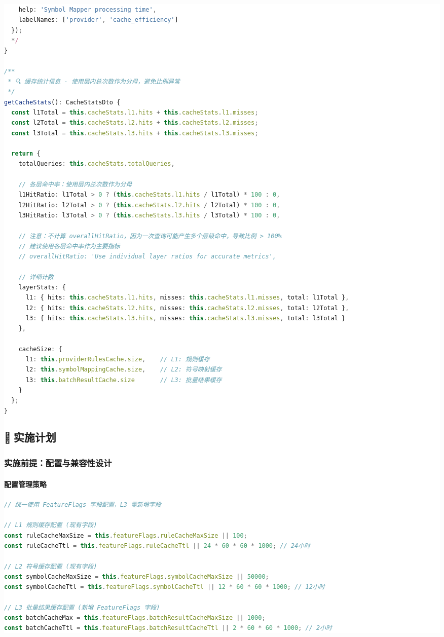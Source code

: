 ```typescript
    help: 'Symbol Mapper processing time',
    labelNames: ['provider', 'cache_efficiency']
  });
  */
}

/**
 * 🔍 缓存统计信息 - 使用层内总次数作为分母，避免比例异常
 */
getCacheStats(): CacheStatsDto {
  const l1Total = this.cacheStats.l1.hits + this.cacheStats.l1.misses;
  const l2Total = this.cacheStats.l2.hits + this.cacheStats.l2.misses;
  const l3Total = this.cacheStats.l3.hits + this.cacheStats.l3.misses;
  
  return {
    totalQueries: this.cacheStats.totalQueries,
    
    // 各层命中率：使用层内总次数作为分母
    l1HitRatio: l1Total > 0 ? (this.cacheStats.l1.hits / l1Total) * 100 : 0,
    l2HitRatio: l2Total > 0 ? (this.cacheStats.l2.hits / l2Total) * 100 : 0,
    l3HitRatio: l3Total > 0 ? (this.cacheStats.l3.hits / l3Total) * 100 : 0,
    
    // 注意：不计算 overallHitRatio，因为一次查询可能产生多个层级命中，导致比例 > 100%
    // 建议使用各层命中率作为主要指标
    // overallHitRatio: 'Use individual layer ratios for accurate metrics',
    
    // 详细计数
    layerStats: {
      l1: { hits: this.cacheStats.l1.hits, misses: this.cacheStats.l1.misses, total: l1Total },
      l2: { hits: this.cacheStats.l2.hits, misses: this.cacheStats.l2.misses, total: l2Total },
      l3: { hits: this.cacheStats.l3.hits, misses: this.cacheStats.l3.misses, total: l3Total }
    },
    
    cacheSize: {
      l1: this.providerRulesCache.size,    // L1: 规则缓存
      l2: this.symbolMappingCache.size,    // L2: 符号映射缓存
      l3: this.batchResultCache.size       // L3: 批量结果缓存
    }
  };
}
```

## 🔧 实施计划

### 实施前提：配置与兼容性设计

#### 配置管理策略
```typescript
// 统一使用 FeatureFlags 字段配置，L3 需新增字段

// L1 规则缓存配置 (现有字段)
const ruleCacheMaxSize = this.featureFlags.ruleCacheMaxSize || 100;
const ruleCacheTtl = this.featureFlags.ruleCacheTtl || 24 * 60 * 60 * 1000; // 24小时

// L2 符号缓存配置 (现有字段)  
const symbolCacheMaxSize = this.featureFlags.symbolCacheMaxSize || 50000;
const symbolCacheTtl = this.featureFlags.symbolCacheTtl || 12 * 60 * 60 * 1000; // 12小时

// L3 批量结果缓存配置 (新增 FeatureFlags 字段)
const batchCacheMax = this.featureFlags.batchResultCacheMaxSize || 1000;
const batchCacheTtl = this.featureFlags.batchResultCacheTtl || 2 * 60 * 60 * 1000; // 2小时

```